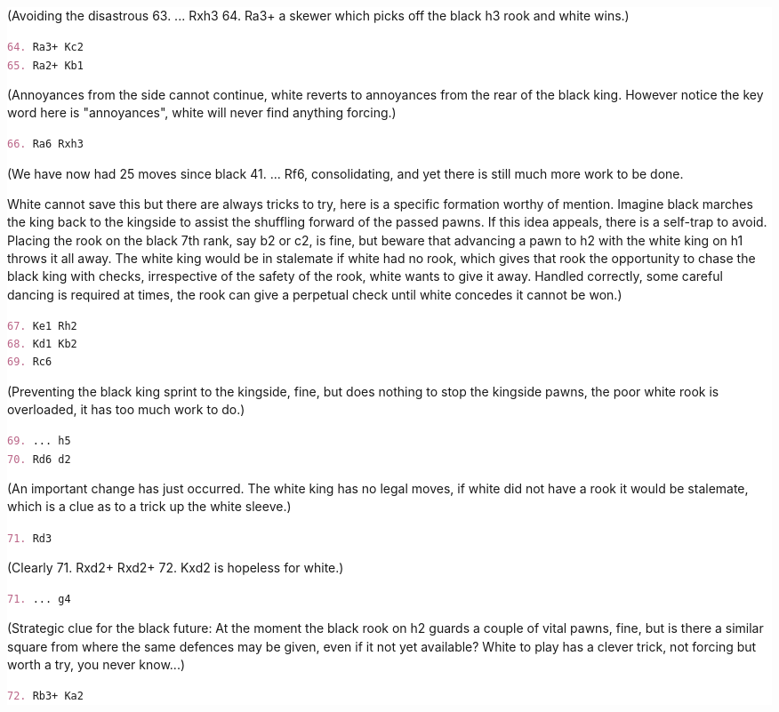 (Avoiding the disastrous 63. ... Rxh3 64. Ra3+ a skewer which picks off the
black h3 rook and white wins.)
``` markdown
64. Ra3+ Kc2
65. Ra2+ Kb1
```

(Annoyances from the side cannot continue, white reverts to annoyances from the
rear of the black king. However notice the key word here is
&quot;annoyances&quot;, white will never find anything forcing.)
``` markdown
66. Ra6 Rxh3
```

(We have now had 25 moves since black 41. ... Rf6, consolidating, and yet there
is still much more work to be done.

White cannot save this but there are always tricks to try, here is a specific
formation worthy of mention. Imagine black marches the king back to the kingside
to assist the shuffling forward of the passed pawns. If this idea appeals, there
is a self-trap to avoid. Placing the rook on the black 7th rank, say b2 or c2,
is fine, but beware that advancing a pawn to h2 with the white king on h1 throws
it all away. The white king would be in stalemate if white had no rook, which
gives that rook the opportunity to chase the black king with checks,
irrespective of the safety of the rook, white wants to give it away. Handled
correctly, some careful dancing is required at times, the rook can give a
perpetual check until white concedes it cannot be won.)
``` markdown
67. Ke1 Rh2
68. Kd1 Kb2
69. Rc6
```

(Preventing the black king sprint to the kingside, fine, but does nothing to
stop the kingside pawns, the poor white rook is overloaded, it has too much work
to do.)
``` markdown
69. ... h5
70. Rd6 d2
```

(An important change has just occurred. The white king has no legal moves, if
white did not have a rook it would be stalemate, which is a clue as to a trick
up the white sleeve.)
``` markdown
71. Rd3
```

(Clearly 71. Rxd2+ Rxd2+ 72. Kxd2 is hopeless for white.)
``` markdown
71. ... g4
```

(Strategic clue for the black future: At the moment the black rook on h2 guards
a couple of vital pawns, fine, but is there a similar square from where the same
defences may be given, even if it not yet available? White to play has a clever
trick, not forcing but worth a try, you never know...)
``` markdown
72. Rb3+ Ka2
```
